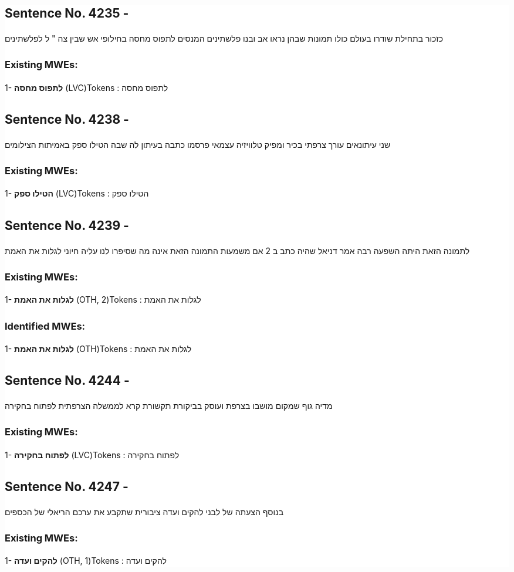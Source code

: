 ## Sentence No. 4235 - 
כזכור בתחילת שודרו בעולם כולו תמונות שבהן נראו אב ובנו פלשתינים המנסים לתפוס מחסה בחילופי אש שבין צה " ל לפלשתינים
### Existing MWEs: 
1- **לתפוס מחסה** (LVC)Tokens : 
לתפוס
מחסה

## Sentence No. 4238 - 
שני עיתונאים עורך צרפתי בכיר ומפיק טלוויזיה עצמאי פרסמו כתבה בעיתון לה שבה הטילו ספק באמיתות הצילומים
### Existing MWEs: 
1- **הטילו ספק** (LVC)Tokens : 
הטילו
ספק

## Sentence No. 4239 - 
לתמונה הזאת היתה השפעה רבה אמר דניאל שהיה כתב ב 2 אם משמעות התמונה הזאת אינה מה שסיפרו לנו עליה חיוני לגלות את האמת
### Existing MWEs: 
1- **לגלות את האמת** (OTH, 2)Tokens : 
לגלות
את
האמת

### Identified MWEs: 
1- **לגלות את האמת** (OTH)Tokens : 
לגלות
את
האמת

## Sentence No. 4244 - 
מדיה גוף שמקום מושבו בצרפת ועוסק בביקורת תקשורת קרא לממשלה הצרפתית לפתוח בחקירה
### Existing MWEs: 
1- **לפתוח בחקירה** (LVC)Tokens : 
לפתוח
בחקירה

## Sentence No. 4247 - 
בנוסף הצעתה של לבני להקים ועדה ציבורית שתקבע את ערכם הריאלי של הכספים
### Existing MWEs: 
1- **להקים ועדה** (OTH, 1)Tokens : 
להקים
ועדה
